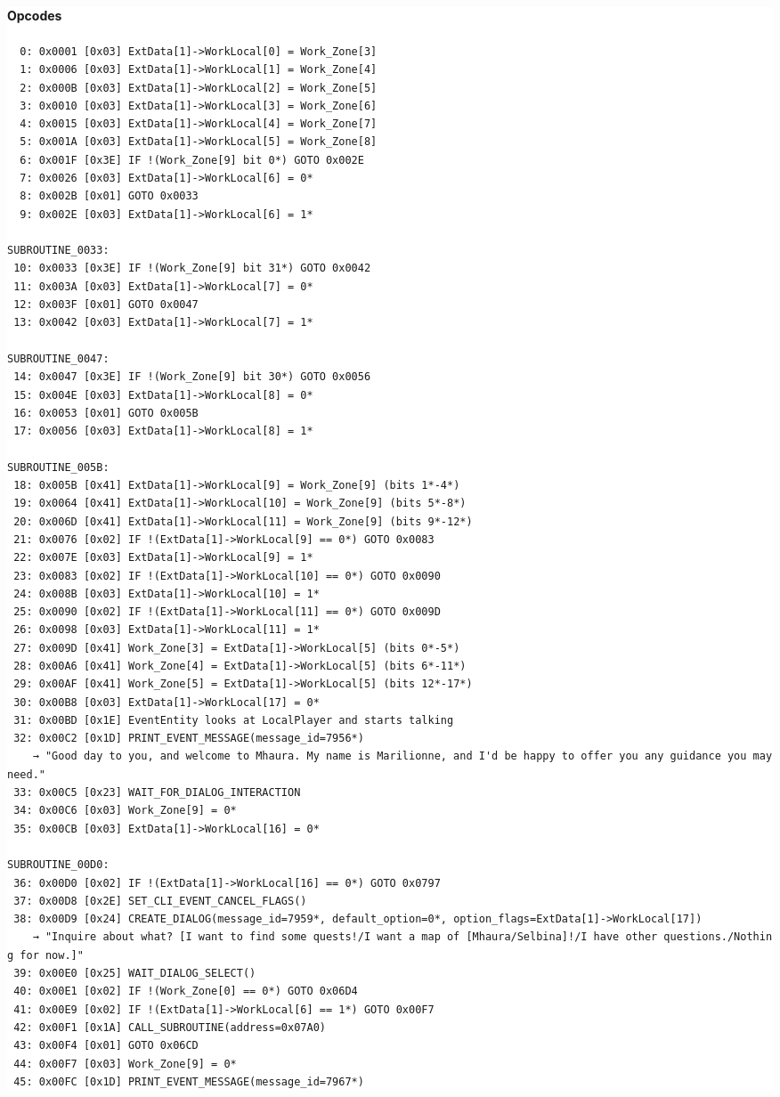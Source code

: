 ```
```

#### Opcodes

```
  0: 0x0001 [0x03] ExtData[1]->WorkLocal[0] = Work_Zone[3]
  1: 0x0006 [0x03] ExtData[1]->WorkLocal[1] = Work_Zone[4]
  2: 0x000B [0x03] ExtData[1]->WorkLocal[2] = Work_Zone[5]
  3: 0x0010 [0x03] ExtData[1]->WorkLocal[3] = Work_Zone[6]
  4: 0x0015 [0x03] ExtData[1]->WorkLocal[4] = Work_Zone[7]
  5: 0x001A [0x03] ExtData[1]->WorkLocal[5] = Work_Zone[8]
  6: 0x001F [0x3E] IF !(Work_Zone[9] bit 0*) GOTO 0x002E
  7: 0x0026 [0x03] ExtData[1]->WorkLocal[6] = 0*
  8: 0x002B [0x01] GOTO 0x0033
  9: 0x002E [0x03] ExtData[1]->WorkLocal[6] = 1*

SUBROUTINE_0033:
 10: 0x0033 [0x3E] IF !(Work_Zone[9] bit 31*) GOTO 0x0042
 11: 0x003A [0x03] ExtData[1]->WorkLocal[7] = 0*
 12: 0x003F [0x01] GOTO 0x0047
 13: 0x0042 [0x03] ExtData[1]->WorkLocal[7] = 1*

SUBROUTINE_0047:
 14: 0x0047 [0x3E] IF !(Work_Zone[9] bit 30*) GOTO 0x0056
 15: 0x004E [0x03] ExtData[1]->WorkLocal[8] = 0*
 16: 0x0053 [0x01] GOTO 0x005B
 17: 0x0056 [0x03] ExtData[1]->WorkLocal[8] = 1*

SUBROUTINE_005B:
 18: 0x005B [0x41] ExtData[1]->WorkLocal[9] = Work_Zone[9] (bits 1*-4*)
 19: 0x0064 [0x41] ExtData[1]->WorkLocal[10] = Work_Zone[9] (bits 5*-8*)
 20: 0x006D [0x41] ExtData[1]->WorkLocal[11] = Work_Zone[9] (bits 9*-12*)
 21: 0x0076 [0x02] IF !(ExtData[1]->WorkLocal[9] == 0*) GOTO 0x0083
 22: 0x007E [0x03] ExtData[1]->WorkLocal[9] = 1*
 23: 0x0083 [0x02] IF !(ExtData[1]->WorkLocal[10] == 0*) GOTO 0x0090
 24: 0x008B [0x03] ExtData[1]->WorkLocal[10] = 1*
 25: 0x0090 [0x02] IF !(ExtData[1]->WorkLocal[11] == 0*) GOTO 0x009D
 26: 0x0098 [0x03] ExtData[1]->WorkLocal[11] = 1*
 27: 0x009D [0x41] Work_Zone[3] = ExtData[1]->WorkLocal[5] (bits 0*-5*)
 28: 0x00A6 [0x41] Work_Zone[4] = ExtData[1]->WorkLocal[5] (bits 6*-11*)
 29: 0x00AF [0x41] Work_Zone[5] = ExtData[1]->WorkLocal[5] (bits 12*-17*)
 30: 0x00B8 [0x03] ExtData[1]->WorkLocal[17] = 0*
 31: 0x00BD [0x1E] EventEntity looks at LocalPlayer and starts talking
 32: 0x00C2 [0x1D] PRINT_EVENT_MESSAGE(message_id=7956*)
    → "Good day to you, and welcome to Mhaura. My name is Marilionne, and I'd be happy to offer you any guidance you may need."
 33: 0x00C5 [0x23] WAIT_FOR_DIALOG_INTERACTION
 34: 0x00C6 [0x03] Work_Zone[9] = 0*
 35: 0x00CB [0x03] ExtData[1]->WorkLocal[16] = 0*

SUBROUTINE_00D0:
 36: 0x00D0 [0x02] IF !(ExtData[1]->WorkLocal[16] == 0*) GOTO 0x0797
 37: 0x00D8 [0x2E] SET_CLI_EVENT_CANCEL_FLAGS()
 38: 0x00D9 [0x24] CREATE_DIALOG(message_id=7959*, default_option=0*, option_flags=ExtData[1]->WorkLocal[17])
    → "Inquire about what? [I want to find some quests!/I want a map of [Mhaura/Selbina]!/I have other questions./Nothing for now.]"
 39: 0x00E0 [0x25] WAIT_DIALOG_SELECT()
 40: 0x00E1 [0x02] IF !(Work_Zone[0] == 0*) GOTO 0x06D4
 41: 0x00E9 [0x02] IF !(ExtData[1]->WorkLocal[6] == 1*) GOTO 0x00F7
 42: 0x00F1 [0x1A] CALL_SUBROUTINE(address=0x07A0)
 43: 0x00F4 [0x01] GOTO 0x06CD
 44: 0x00F7 [0x03] Work_Zone[9] = 0*
 45: 0x00FC [0x1D] PRINT_EVENT_MESSAGE(message_id=7967*)
```